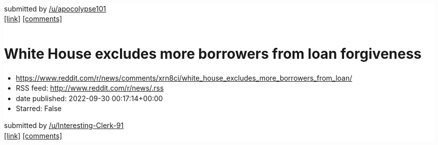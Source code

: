&#32; submitted by &#32; <a href="https://www.reddit.com/user/apocolypse101"> /u/apocolypse101 </a> <br /> <span><a href="https://www.nbcnews.com/science/space/us-agency-adopts-new-space-junk-rules-reduce-exploration-risks-rcna50063">[link]</a></span> &#32; <span><a href="https://www.reddit.com/r/news/comments/xrne8f/us_agency_adopts_new_space_junk_rules_to_reduce/">[comments]</a></span>

# White House excludes more borrowers from loan forgiveness
 - https://www.reddit.com/r/news/comments/xrn8ci/white_house_excludes_more_borrowers_from_loan/
 - RSS feed: http://www.reddit.com/r/news/.rss
 - date published: 2022-09-30 00:17:14+00:00
 - Starred: False

&#32; submitted by &#32; <a href="https://www.reddit.com/user/Interesting-Clerk-91"> /u/Interesting-Clerk-91 </a> <br /> <span><a href="https://www.investopedia.com/education-department-excludes-private-federal-student-loan-forgiveness-6745498">[link]</a></span> &#32; <span><a href="https://www.reddit.com/r/news/comments/xrn8ci/white_house_excludes_more_borrowers_from_loan/">[comments]</a></span>
